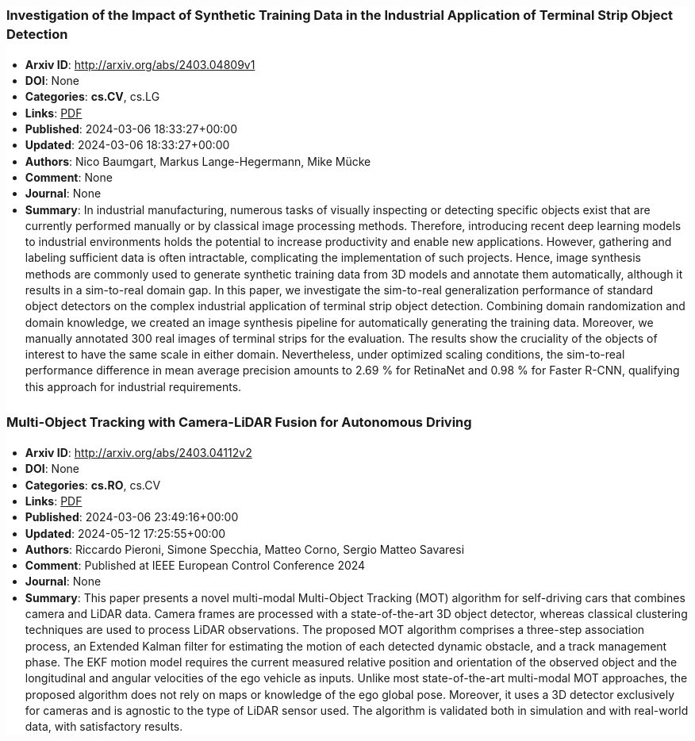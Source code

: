 

### Investigation of the Impact of Synthetic Training Data in the Industrial Application of Terminal Strip Object Detection
- **Arxiv ID**: http://arxiv.org/abs/2403.04809v1
- **DOI**: None
- **Categories**: **cs.CV**, cs.LG
- **Links**: [PDF](http://arxiv.org/pdf/2403.04809v1)
- **Published**: 2024-03-06 18:33:27+00:00
- **Updated**: 2024-03-06 18:33:27+00:00
- **Authors**: Nico Baumgart, Markus Lange-Hegermann, Mike Mücke
- **Comment**: None
- **Journal**: None
- **Summary**: In industrial manufacturing, numerous tasks of visually inspecting or detecting specific objects exist that are currently performed manually or by classical image processing methods. Therefore, introducing recent deep learning models to industrial environments holds the potential to increase productivity and enable new applications. However, gathering and labeling sufficient data is often intractable, complicating the implementation of such projects. Hence, image synthesis methods are commonly used to generate synthetic training data from 3D models and annotate them automatically, although it results in a sim-to-real domain gap. In this paper, we investigate the sim-to-real generalization performance of standard object detectors on the complex industrial application of terminal strip object detection. Combining domain randomization and domain knowledge, we created an image synthesis pipeline for automatically generating the training data. Moreover, we manually annotated 300 real images of terminal strips for the evaluation. The results show the cruciality of the objects of interest to have the same scale in either domain. Nevertheless, under optimized scaling conditions, the sim-to-real performance difference in mean average precision amounts to 2.69 % for RetinaNet and 0.98 % for Faster R-CNN, qualifying this approach for industrial requirements.



### Multi-Object Tracking with Camera-LiDAR Fusion for Autonomous Driving
- **Arxiv ID**: http://arxiv.org/abs/2403.04112v2
- **DOI**: None
- **Categories**: **cs.RO**, cs.CV
- **Links**: [PDF](http://arxiv.org/pdf/2403.04112v2)
- **Published**: 2024-03-06 23:49:16+00:00
- **Updated**: 2024-05-12 17:25:55+00:00
- **Authors**: Riccardo Pieroni, Simone Specchia, Matteo Corno, Sergio Matteo Savaresi
- **Comment**: Published at IEEE European Control Conference 2024
- **Journal**: None
- **Summary**: This paper presents a novel multi-modal Multi-Object Tracking (MOT) algorithm for self-driving cars that combines camera and LiDAR data. Camera frames are processed with a state-of-the-art 3D object detector, whereas classical clustering techniques are used to process LiDAR observations. The proposed MOT algorithm comprises a three-step association process, an Extended Kalman filter for estimating the motion of each detected dynamic obstacle, and a track management phase. The EKF motion model requires the current measured relative position and orientation of the observed object and the longitudinal and angular velocities of the ego vehicle as inputs. Unlike most state-of-the-art multi-modal MOT approaches, the proposed algorithm does not rely on maps or knowledge of the ego global pose. Moreover, it uses a 3D detector exclusively for cameras and is agnostic to the type of LiDAR sensor used. The algorithm is validated both in simulation and with real-world data, with satisfactory results.



